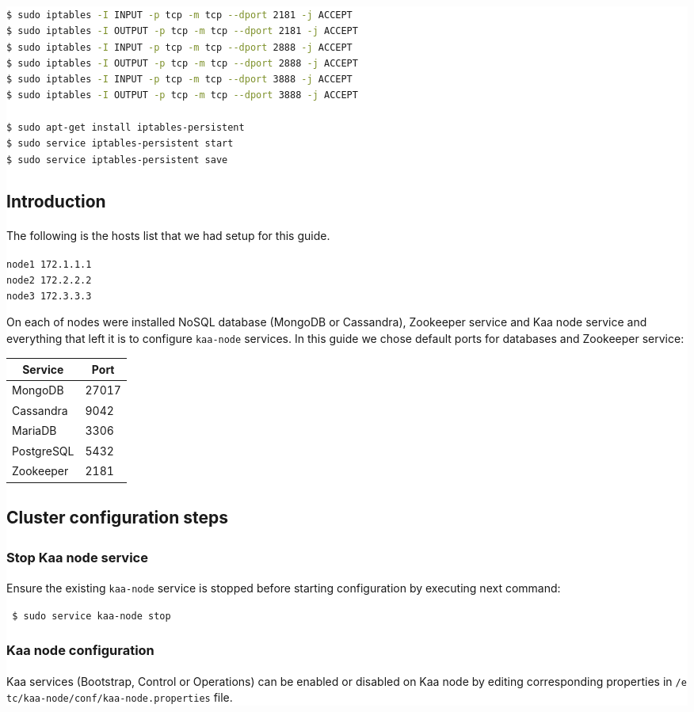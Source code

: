 ```bash
$ sudo iptables -I INPUT -p tcp -m tcp --dport 2181 -j ACCEPT
$ sudo iptables -I OUTPUT -p tcp -m tcp --dport 2181 -j ACCEPT
$ sudo iptables -I INPUT -p tcp -m tcp --dport 2888 -j ACCEPT
$ sudo iptables -I OUTPUT -p tcp -m tcp --dport 2888 -j ACCEPT
$ sudo iptables -I INPUT -p tcp -m tcp --dport 3888 -j ACCEPT
$ sudo iptables -I OUTPUT -p tcp -m tcp --dport 3888 -j ACCEPT

$ sudo apt-get install iptables-persistent
$ sudo service iptables-persistent start
$ sudo service iptables-persistent save
```

## Introduction

The following is the hosts list that we had setup for this guide.

```bash
node1 172.1.1.1
node2 172.2.2.2
node3 172.3.3.3
```

On each of nodes were installed NoSQL database (MongoDB or Cassandra), Zookeeper service and Kaa node service and everything that left it is to configure ```kaa-node``` services. 
In this guide we chose default ports for databases and Zookeeper service: 

| Service    | Port  |
| ---------- | ----- |
| MongoDB    | 27017 |
| Cassandra  | 9042  |
| MariaDB    | 3306  |
| PostgreSQL | 5432  |
| Zookeeper  | 2181  |

## Cluster configuration steps

### Stop Kaa node service

Ensure the existing ```kaa-node``` service is stopped before starting configuration by executing next command:

```bash
 $ sudo service kaa-node stop
```

### Kaa node configuration

Kaa services (Bootstrap, Control or Operations) can be enabled or disabled on Kaa node by editing corresponding properties in ```/etc/kaa-node/conf/kaa-node.properties``` file.
